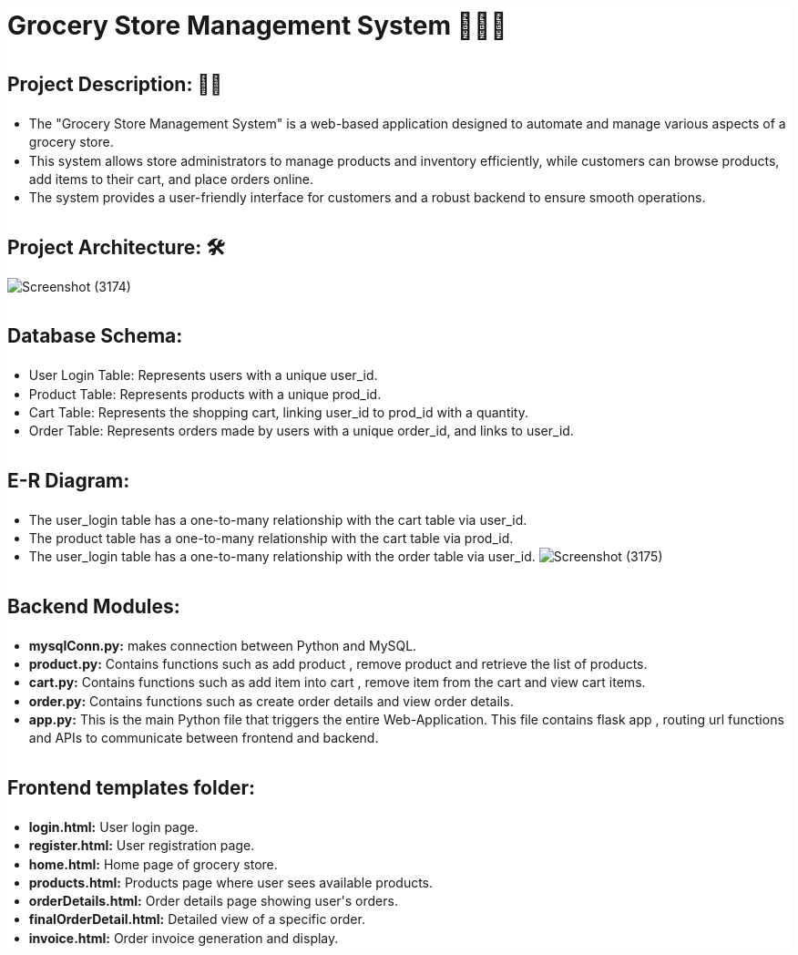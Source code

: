 # Grocery Store Management System 👨🏻‍🔧

## Project Description: 👨‍🏫
- The "Grocery Store Management System" is a web-based application designed to automate and manage various aspects of a grocery store.
- This system allows store administrators to manage products and inventory efficiently, while customers can browse products, add items to their cart, and place orders online.
- The system provides a user-friendly interface for customers and a robust backend to ensure smooth operations.

## Project Architecture: 🛠
<img width="930" alt="Screenshot (3174)" src="https://github.com/user-attachments/assets/1b96ef8b-f77e-4418-b5d2-efe5b1270849">


## Database Schema: 
- User Login Table: Represents users with a unique user_id.
- Product Table: Represents products with a unique prod_id.
- Cart Table: Represents the shopping cart, linking user_id to prod_id with a quantity.
- Order Table: Represents orders made by users with a unique order_id, and links to user_id.

## E-R Diagram:
- The user_login table has a one-to-many relationship with the cart table via user_id.
- The product table has a one-to-many relationship with the cart table via prod_id.
- The user_login table has a one-to-many relationship with the order table via user_id.
![Screenshot (3175)](https://github.com/user-attachments/assets/4080cdc8-9f6f-429f-9090-660bd18f088c)

## Backend Modules:
- **mysqlConn.py:** makes connection between Python and MySQL.
- **product.py:** Contains functions such as add product , remove product and retrieve the list of products.
- **cart.py:** Contains functions such as add item into cart , remove item from the cart and view cart items.
- **order.py:** Contains functions such as create order details and view order details.
- **app.py:** This is the main Python file that triggers the entire Web-Application. This file contains flask app , routing url functions and  APIs to communicate between frontend and backend.


## Frontend templates folder:
- **login.html:** User login page.
- **register.html:** User registration page.
- **home.html:** Home page of grocery store.
- **products.html:** Products page where user sees available products.
- **orderDetails.html:** Order details page showing user's orders.
- **finalOrderDetail.html:** Detailed view of a specific order.
- **invoice.html:** Order invoice generation and display.

